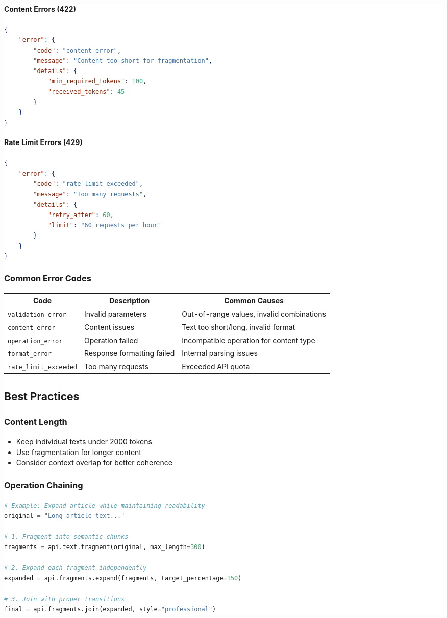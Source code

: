 #### Content Errors (422)
```json
{
    "error": {
        "code": "content_error",
        "message": "Content too short for fragmentation",
        "details": {
            "min_required_tokens": 100,
            "received_tokens": 45
        }
    }
}
```

#### Rate Limit Errors (429)
```json
{
    "error": {
        "code": "rate_limit_exceeded",
        "message": "Too many requests",
        "details": {
            "retry_after": 60,
            "limit": "60 requests per hour"
        }
    }
}
```

### Common Error Codes

| Code | Description | Common Causes |
|------|-------------|---------------|
| `validation_error` | Invalid parameters | Out-of-range values, invalid combinations |
| `content_error` | Content issues | Text too short/long, invalid format |
| `operation_error` | Operation failed | Incompatible operation for content type |
| `format_error` | Response formatting failed | Internal parsing issues |
| `rate_limit_exceeded` | Too many requests | Exceeded API quota |

## Best Practices

### Content Length
- Keep individual texts under 2000 tokens
- Use fragmentation for longer content
- Consider context overlap for better coherence

### Operation Chaining
```python
# Example: Expand article while maintaining readability
original = "Long article text..."

# 1. Fragment into semantic chunks
fragments = api.text.fragment(original, max_length=300)

# 2. Expand each fragment independently
expanded = api.fragments.expand(fragments, target_percentage=150)

# 3. Join with proper transitions
final = api.fragments.join(expanded, style="professional")
```
